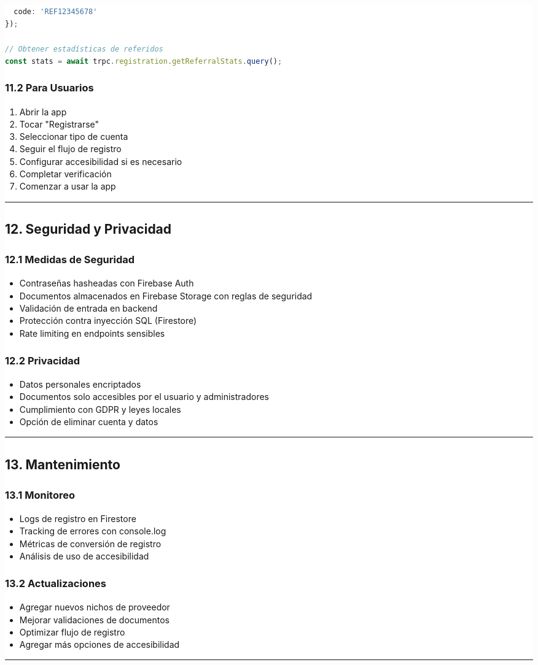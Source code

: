 ```typescript
  code: 'REF12345678'
});

// Obtener estadísticas de referidos
const stats = await trpc.registration.getReferralStats.query();
```

### 11.2 Para Usuarios

1. Abrir la app
2. Tocar "Registrarse"
3. Seleccionar tipo de cuenta
4. Seguir el flujo de registro
5. Configurar accesibilidad si es necesario
6. Completar verificación
7. Comenzar a usar la app

---

## 12. Seguridad y Privacidad

### 12.1 Medidas de Seguridad

- Contraseñas hasheadas con Firebase Auth
- Documentos almacenados en Firebase Storage con reglas de seguridad
- Validación de entrada en backend
- Protección contra inyección SQL (Firestore)
- Rate limiting en endpoints sensibles

### 12.2 Privacidad

- Datos personales encriptados
- Documentos solo accesibles por el usuario y administradores
- Cumplimiento con GDPR y leyes locales
- Opción de eliminar cuenta y datos

---

## 13. Mantenimiento

### 13.1 Monitoreo

- Logs de registro en Firestore
- Tracking de errores con console.log
- Métricas de conversión de registro
- Análisis de uso de accesibilidad

### 13.2 Actualizaciones

- Agregar nuevos nichos de proveedor
- Mejorar validaciones de documentos
- Optimizar flujo de registro
- Agregar más opciones de accesibilidad

---